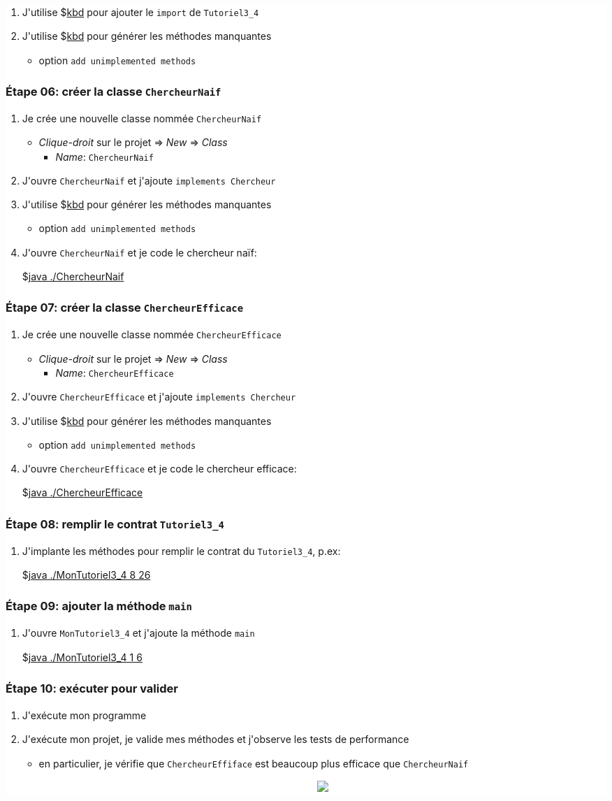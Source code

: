 1. J'utilise $[kbd](Ctrl+1) pour ajouter le `import` de `Tutoriel3_4`

1. J'utilise $[kbd](Ctrl+1) pour générer les méthodes manquantes
    * option `add unimplemented methods`

### Étape 06: créer la classe `ChercheurNaif`

1. Je crée une nouvelle classe nommée `ChercheurNaif`
    * *Clique-droit* sur le projet => *New* => *Class*
        *  *Name*: `ChercheurNaif`

1. J'ouvre `ChercheurNaif` et j'ajoute `implements Chercheur`

1. J'utilise $[kbd](Ctrl+1) pour générer les méthodes manquantes
    * option `add unimplemented methods`

1. J'ouvre `ChercheurNaif` et je code le chercheur naïf:

    $[java ./ChercheurNaif]()

### Étape 07: créer la classe `ChercheurEfficace`

1. Je crée une nouvelle classe nommée `ChercheurEfficace`
    * *Clique-droit* sur le projet => *New* => *Class*
        *  *Name*: `ChercheurEfficace`

1. J'ouvre `ChercheurEfficace` et j'ajoute `implements Chercheur`

1. J'utilise $[kbd](Ctrl+1) pour générer les méthodes manquantes
    * option `add unimplemented methods`

1. J'ouvre `ChercheurEfficace` et je code le chercheur efficace:

    $[java ./ChercheurEfficace]()

### Étape 08: remplir le contrat `Tutoriel3_4`

1. J'implante les méthodes pour remplir le contrat du `Tutoriel3_4`, p.ex:

    $[java ./MonTutoriel3_4 8 26]()

### Étape 09: ajouter la méthode `main`

1. J'ouvre `MonTutoriel3_4` et j'ajoute la méthode `main`

    $[java ./MonTutoriel3_4 1 6]()


### Étape 10: exécuter pour valider

1. J'exécute mon programme

1. J'exécute mon projet, je valide mes méthodes et j'observe les tests de performance
    * en particulier, je vérifie que `ChercheurEffiface` est beaucoup plus efficace que `ChercheurNaif`

        <center>
            <img src="tutoriel3_4.png" width="90%">
        </center>
